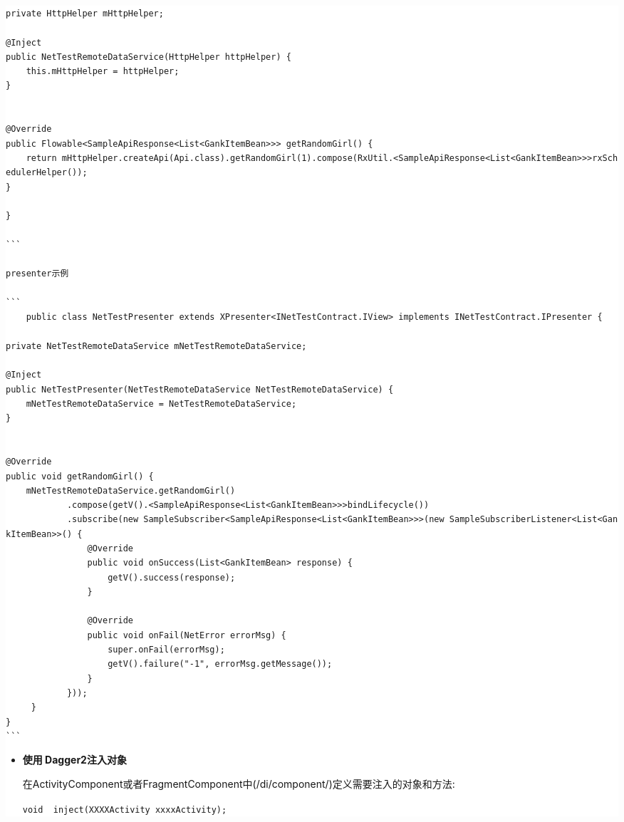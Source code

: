     private HttpHelper mHttpHelper;

    @Inject
    public NetTestRemoteDataService(HttpHelper httpHelper) {
        this.mHttpHelper = httpHelper;
    }


    @Override
    public Flowable<SampleApiResponse<List<GankItemBean>>> getRandomGirl() {
        return mHttpHelper.createApi(Api.class).getRandomGirl(1).compose(RxUtil.<SampleApiResponse<List<GankItemBean>>>rxSchedulerHelper());
    }

	}

	```

	presenter示例

	```
		public class NetTestPresenter extends XPresenter<INetTestContract.IView> implements INetTestContract.IPresenter {

    private NetTestRemoteDataService mNetTestRemoteDataService;

    @Inject
    public NetTestPresenter(NetTestRemoteDataService NetTestRemoteDataService) {
        mNetTestRemoteDataService = NetTestRemoteDataService;
    }


    @Override
    public void getRandomGirl() {
        mNetTestRemoteDataService.getRandomGirl()
                .compose(getV().<SampleApiResponse<List<GankItemBean>>>bindLifecycle())
                .subscribe(new SampleSubscriber<SampleApiResponse<List<GankItemBean>>>(new SampleSubscriberListener<List<GankItemBean>>() {
                    @Override
                    public void onSuccess(List<GankItemBean> response) {
                        getV().success(response);
                    }

                    @Override
                    public void onFail(NetError errorMsg) {
                        super.onFail(errorMsg);
                        getV().failure("-1", errorMsg.getMessage());
                    }
                }));
	   	 }
	}
    ```

- **使用 Dagger2注入对象**

	在ActivityComponent或者FragmentComponent中(/di/component/)定义需要注入的对象和方法:

	`void  inject(XXXXActivity xxxxActivity);
	`
